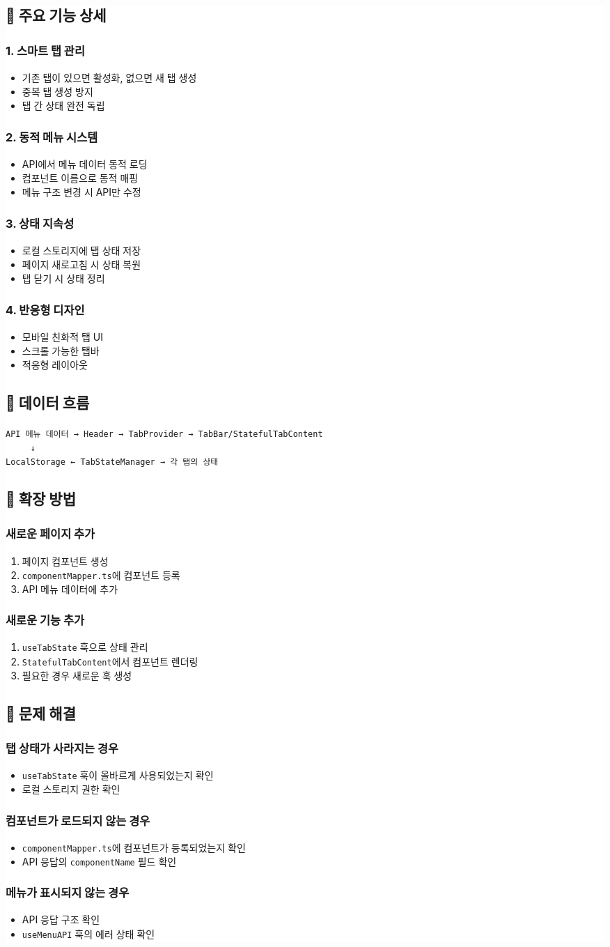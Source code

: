 ## 🎯 주요 기능 상세

### 1. 스마트 탭 관리
- 기존 탭이 있으면 활성화, 없으면 새 탭 생성
- 중복 탭 생성 방지
- 탭 간 상태 완전 독립

### 2. 동적 메뉴 시스템
- API에서 메뉴 데이터 동적 로딩
- 컴포넌트 이름으로 동적 매핑
- 메뉴 구조 변경 시 API만 수정

### 3. 상태 지속성
- 로컬 스토리지에 탭 상태 저장
- 페이지 새로고침 시 상태 복원
- 탭 닫기 시 상태 정리

### 4. 반응형 디자인
- 모바일 친화적 탭 UI
- 스크롤 가능한 탭바
- 적응형 레이아웃

## 🔄 데이터 흐름

```
API 메뉴 데이터 → Header → TabProvider → TabBar/StatefulTabContent
     ↓
LocalStorage ← TabStateManager → 각 탭의 상태
```

## 🚀 확장 방법

### 새로운 페이지 추가

1. 페이지 컴포넌트 생성
2. `componentMapper.ts`에 컴포넌트 등록
3. API 메뉴 데이터에 추가

### 새로운 기능 추가

1. `useTabState` 훅으로 상태 관리
2. `StatefulTabContent`에서 컴포넌트 렌더링
3. 필요한 경우 새로운 훅 생성

## 🐛 문제 해결

### 탭 상태가 사라지는 경우
- `useTabState` 훅이 올바르게 사용되었는지 확인
- 로컬 스토리지 권한 확인

### 컴포넌트가 로드되지 않는 경우
- `componentMapper.ts`에 컴포넌트가 등록되었는지 확인
- API 응답의 `componentName` 필드 확인

### 메뉴가 표시되지 않는 경우
- API 응답 구조 확인
- `useMenuAPI` 훅의 에러 상태 확인
